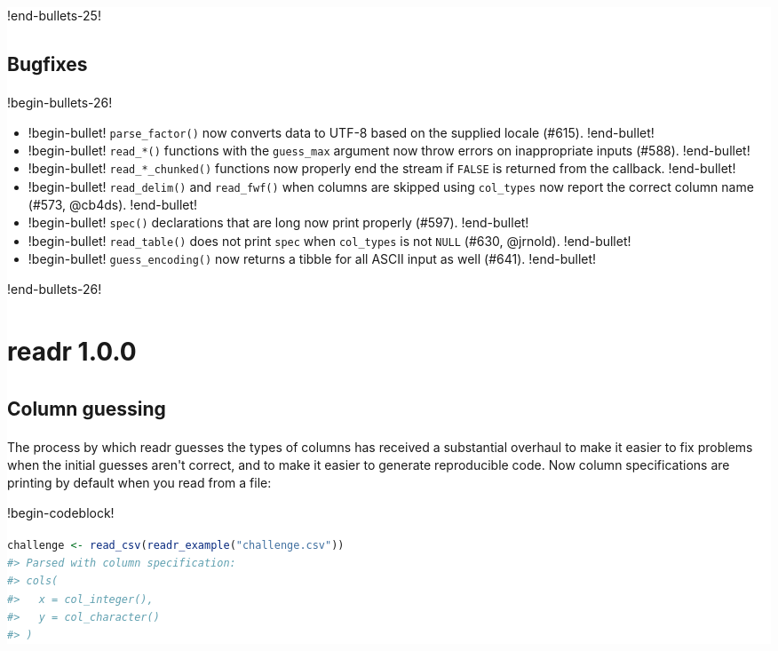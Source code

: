 !end-bullets-25!

## Bugfixes

!begin-bullets-26!

-   !begin-bullet!
    `parse_factor()` now converts data to UTF-8 based on the supplied
    locale (#615).
    !end-bullet!
-   !begin-bullet!
    `read_*()` functions with the `guess_max` argument now throw errors
    on inappropriate inputs (#588).
    !end-bullet!
-   !begin-bullet!
    `read_*_chunked()` functions now properly end the stream if `FALSE`
    is returned from the callback.
    !end-bullet!
-   !begin-bullet!
    `read_delim()` and `read_fwf()` when columns are skipped using
    `col_types` now report the correct column name (#573, @cb4ds).
    !end-bullet!
-   !begin-bullet!
    `spec()` declarations that are long now print properly (#597).
    !end-bullet!
-   !begin-bullet!
    `read_table()` does not print `spec` when `col_types` is not `NULL`
    (#630, @jrnold).
    !end-bullet!
-   !begin-bullet!
    `guess_encoding()` now returns a tibble for all ASCII input as well
    (#641).
    !end-bullet!

!end-bullets-26!

# readr 1.0.0

## Column guessing

The process by which readr guesses the types of columns has received a
substantial overhaul to make it easier to fix problems when the initial
guesses aren't correct, and to make it easier to generate reproducible
code. Now column specifications are printing by default when you read
from a file:

!begin-codeblock!

``` r
challenge <- read_csv(readr_example("challenge.csv"))
#> Parsed with column specification:
#> cols(
#>   x = col_integer(),
#>   y = col_character()
#> )
```
